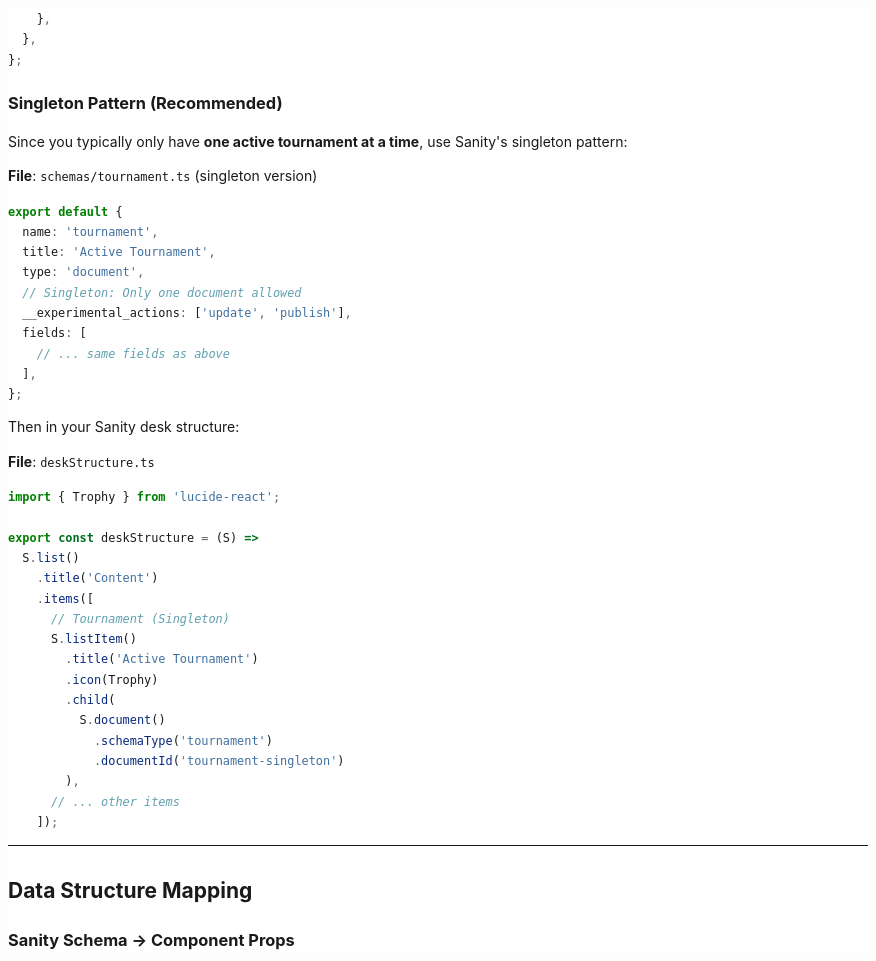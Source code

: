 ```typescript
    },
  },
};
```

### Singleton Pattern (Recommended)

Since you typically only have **one active tournament at a time**, use Sanity's singleton pattern:

**File**: `schemas/tournament.ts` (singleton version)

```typescript
export default {
  name: 'tournament',
  title: 'Active Tournament',
  type: 'document',
  // Singleton: Only one document allowed
  __experimental_actions: ['update', 'publish'],
  fields: [
    // ... same fields as above
  ],
};
```

Then in your Sanity desk structure:

**File**: `deskStructure.ts`

```typescript
import { Trophy } from 'lucide-react';

export const deskStructure = (S) =>
  S.list()
    .title('Content')
    .items([
      // Tournament (Singleton)
      S.listItem()
        .title('Active Tournament')
        .icon(Trophy)
        .child(
          S.document()
            .schemaType('tournament')
            .documentId('tournament-singleton')
        ),
      // ... other items
    ]);
```

---

## Data Structure Mapping

### Sanity Schema → Component Props
